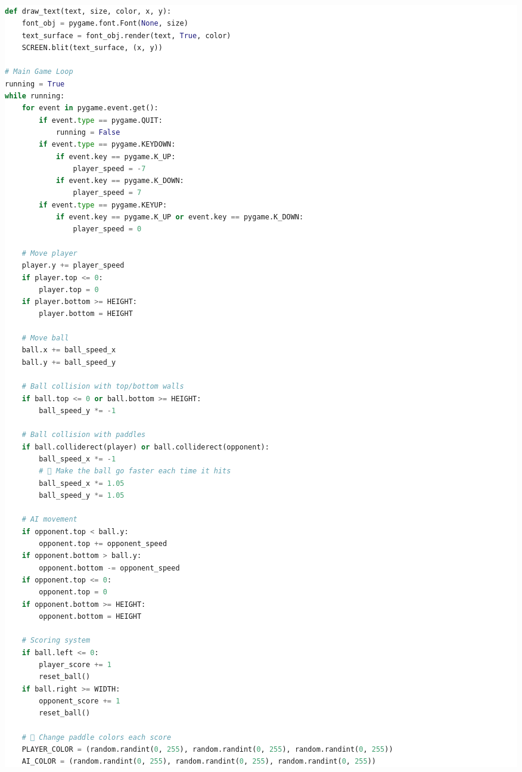 ```python
def draw_text(text, size, color, x, y):
    font_obj = pygame.font.Font(None, size)
    text_surface = font_obj.render(text, True, color)
    SCREEN.blit(text_surface, (x, y))

# Main Game Loop
running = True
while running:
    for event in pygame.event.get():
        if event.type == pygame.QUIT:
            running = False
        if event.type == pygame.KEYDOWN:
            if event.key == pygame.K_UP:
                player_speed = -7
            if event.key == pygame.K_DOWN:
                player_speed = 7
        if event.type == pygame.KEYUP:
            if event.key == pygame.K_UP or event.key == pygame.K_DOWN:
                player_speed = 0

    # Move player
    player.y += player_speed
    if player.top <= 0:
        player.top = 0
    if player.bottom >= HEIGHT:
        player.bottom = HEIGHT

    # Move ball
    ball.x += ball_speed_x
    ball.y += ball_speed_y

    # Ball collision with top/bottom walls
    if ball.top <= 0 or ball.bottom >= HEIGHT:
        ball_speed_y *= -1

    # Ball collision with paddles
    if ball.colliderect(player) or ball.colliderect(opponent):
        ball_speed_x *= -1
        # 💨 Make the ball go faster each time it hits
        ball_speed_x *= 1.05
        ball_speed_y *= 1.05

    # AI movement
    if opponent.top < ball.y:
        opponent.top += opponent_speed
    if opponent.bottom > ball.y:
        opponent.bottom -= opponent_speed
    if opponent.top <= 0:
        opponent.top = 0
    if opponent.bottom >= HEIGHT:
        opponent.bottom = HEIGHT

    # Scoring system
    if ball.left <= 0:
        player_score += 1
        reset_ball()
    if ball.right >= WIDTH:
        opponent_score += 1
        reset_ball()

    # 🌈 Change paddle colors each score
    PLAYER_COLOR = (random.randint(0, 255), random.randint(0, 255), random.randint(0, 255))
    AI_COLOR = (random.randint(0, 255), random.randint(0, 255), random.randint(0, 255))
```